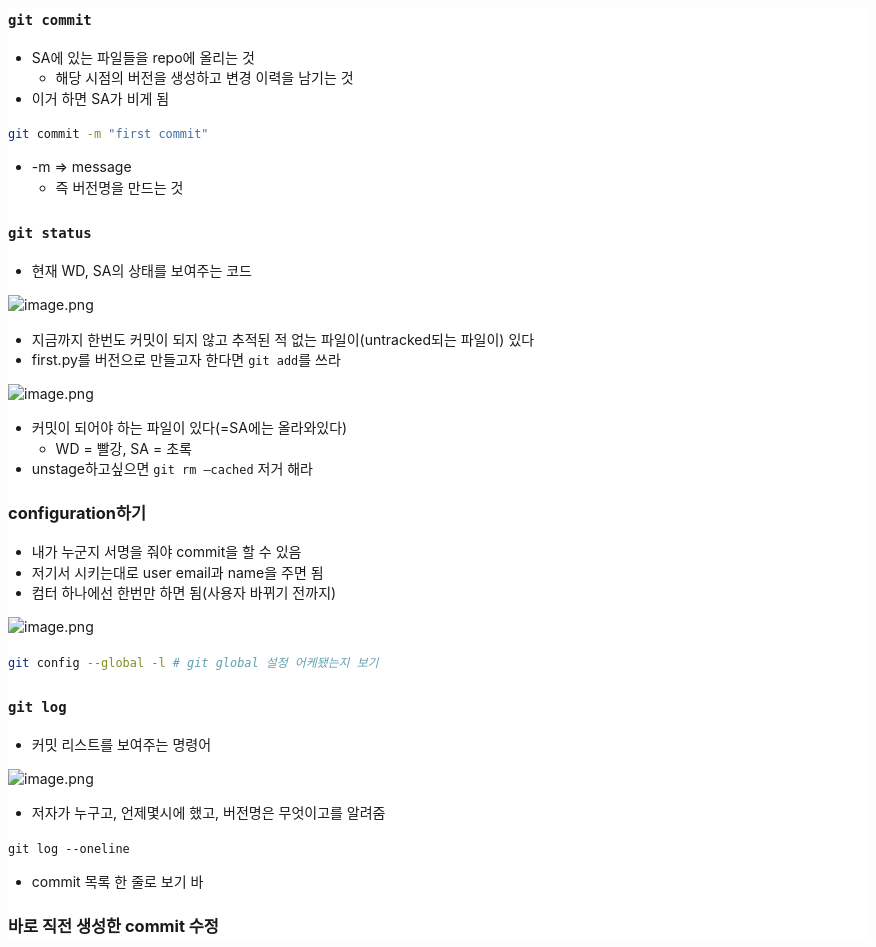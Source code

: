 ### `git commit`

- SA에 있는 파일들을 repo에 올리는 것
    - 해당 시점의 버전을 생성하고 변경 이력을 남기는 것
- 이거 하면 SA가 비게 됨

```bash
git commit -m "first commit"
```

- -m ⇒ message
    - 즉 버전명을 만드는 것

### `git status`

- 현재 WD, SA의 상태를 보여주는 코드

![image.png](attachment:b6bd5a7d-b737-41c7-9936-f41b441a8e2a:image.png)

- 지금까지 한번도 커밋이 되지 않고 추적된 적 없는 파일이(untracked되는 파일이) 있다
- first.py를 버전으로 만들고자 한다면 `git add`를 쓰라

![image.png](attachment:52fb3fa2-f53f-409e-88a1-2797e7e089a4:image.png)

- 커밋이 되어야 하는 파일이 있다(=SA에는 올라와있다)
    - WD = 빨강, SA = 초록
- unstage하고싶으면 `git rm —cached` 저거 해라

### configuration하기

- 내가 누군지 서명을 줘야 commit을 할 수 있음
- 저기서 시키는대로 user email과 name을 주면 됨
- 컴터 하나에선 한번만 하면 됨(사용자 바뀌기 전까지)

![image.png](attachment:1c4a9e9d-0269-461a-922e-6b334a2d0c63:image.png)

```bash
git config --global -l # git global 설정 어케됐는지 보기
```

### `git log`

- 커밋 리스트를 보여주는 명령어

![image.png](attachment:94be219f-dd8b-44a9-8102-00f51bd3dd50:image.png)

- 저자가 누구고, 언제몇시에 했고, 버전명은 무엇이고를 알려줌

`git log --oneline`

- commit 목록 한 줄로 보기
바

### 바로 직전 생성한 commit 수정
